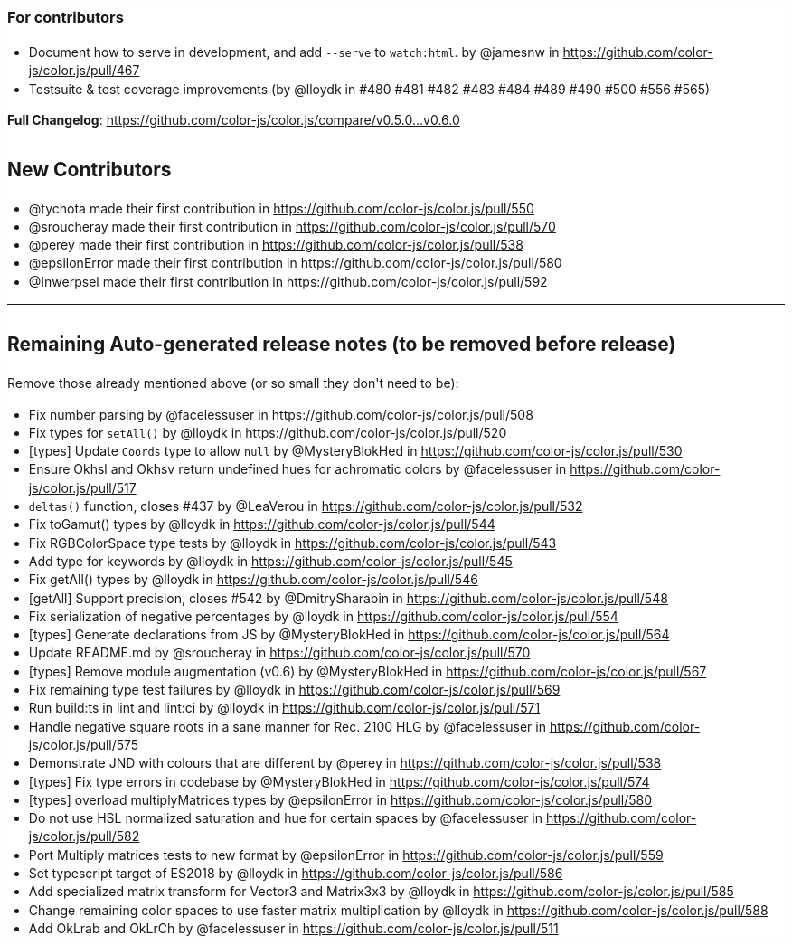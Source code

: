 ### For contributors

* Document how to serve in development, and add `--serve` to `watch:html`. by @jamesnw in https://github.com/color-js/color.js/pull/467
* Testsuite & test coverage improvements (by @lloydk in #480 #481 #482 #483 #484 #489 #490 #500 #556 #565)

**Full Changelog**: https://github.com/color-js/color.js/compare/v0.5.0...v0.6.0

## New Contributors
* @tychota made their first contribution in https://github.com/color-js/color.js/pull/550
* @sroucheray made their first contribution in https://github.com/color-js/color.js/pull/570
* @perey made their first contribution in https://github.com/color-js/color.js/pull/538
* @epsilonError made their first contribution in https://github.com/color-js/color.js/pull/580
* @Inwerpsel made their first contribution in https://github.com/color-js/color.js/pull/592

-----

## Remaining Auto-generated release notes (to be removed before release)

Remove those already mentioned above (or so small they don't need to be):


* Fix number parsing by @facelessuser in https://github.com/color-js/color.js/pull/508
* Fix types for `setAll()` by @lloydk in https://github.com/color-js/color.js/pull/520
* [types] Update `Coords` type to allow `null` by @MysteryBlokHed in https://github.com/color-js/color.js/pull/530
* Ensure Okhsl and Okhsv return undefined hues for achromatic colors by @facelessuser in https://github.com/color-js/color.js/pull/517
* `deltas()` function, closes #437 by @LeaVerou in https://github.com/color-js/color.js/pull/532
* Fix toGamut() types by @lloydk in https://github.com/color-js/color.js/pull/544
* Fix RGBColorSpace type tests by @lloydk in https://github.com/color-js/color.js/pull/543
* Add type for keywords by @lloydk in https://github.com/color-js/color.js/pull/545
* Fix getAll() types by @lloydk in https://github.com/color-js/color.js/pull/546
* [getAll] Support precision, closes #542 by @DmitrySharabin in https://github.com/color-js/color.js/pull/548
* Fix serialization of negative percentages by @lloydk in https://github.com/color-js/color.js/pull/554
* [types] Generate declarations from JS by @MysteryBlokHed in https://github.com/color-js/color.js/pull/564
* Update README.md by @sroucheray in https://github.com/color-js/color.js/pull/570
* [types] Remove module augmentation (v0.6) by @MysteryBlokHed in https://github.com/color-js/color.js/pull/567
* Fix remaining type test failures by @lloydk in https://github.com/color-js/color.js/pull/569
* Run build:ts in lint and lint:ci by @lloydk in https://github.com/color-js/color.js/pull/571
* Handle negative square roots in a sane manner for Rec. 2100 HLG by @facelessuser in https://github.com/color-js/color.js/pull/575
* Demonstrate JND with colours that are different by @perey in https://github.com/color-js/color.js/pull/538
* [types] Fix type errors in codebase by @MysteryBlokHed in https://github.com/color-js/color.js/pull/574
* [types] overload multiplyMatrices types by @epsilonError in https://github.com/color-js/color.js/pull/580
* Do not use HSL normalized saturation and hue for certain spaces by @facelessuser in https://github.com/color-js/color.js/pull/582
* Port Multiply matrices tests to new format by @epsilonError in https://github.com/color-js/color.js/pull/559
* Set typescript target of ES2018 by @lloydk in https://github.com/color-js/color.js/pull/586
* Add specialized matrix transform for Vector3 and Matrix3x3 by @lloydk in https://github.com/color-js/color.js/pull/585
* Change remaining color spaces to use faster matrix multiplication by @lloydk in https://github.com/color-js/color.js/pull/588
* Add OkLrab and OkLrCh by @facelessuser in https://github.com/color-js/color.js/pull/511